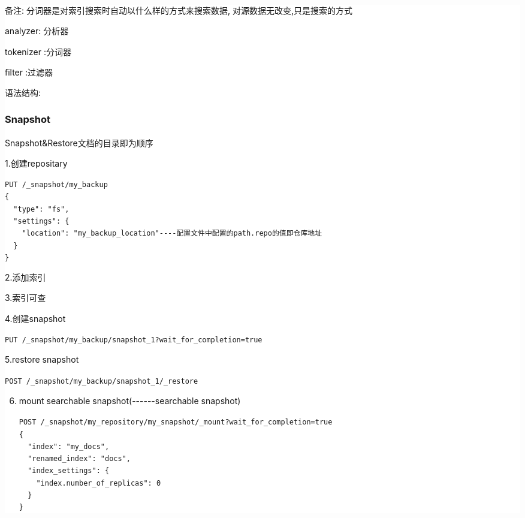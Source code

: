 备注: 分词器是对索引搜索时自动以什么样的方式来搜索数据, 对源数据无改变,只是搜索的方式

analyzer: 分析器

tokenizer :分词器

filter :过滤器

语法结构:





















### Snapshot 

Snapshot&Restore文档的目录即为顺序

1.创建repositary

```console
PUT /_snapshot/my_backup
{
  "type": "fs",
  "settings": {
    "location": "my_backup_location"----配置文件中配置的path.repo的值即仓库地址
  }
}
```

2.添加索引

3.索引可查

4.创建snapshot

```console
PUT /_snapshot/my_backup/snapshot_1?wait_for_completion=true
```

5.restore snapshot

```console
POST /_snapshot/my_backup/snapshot_1/_restore
```

6. mount  searchable snapshot(------searchable snapshot)

   ```console
   POST /_snapshot/my_repository/my_snapshot/_mount?wait_for_completion=true
   {
     "index": "my_docs", 
     "renamed_index": "docs", 
     "index_settings": { 
       "index.number_of_replicas": 0
     }
   }
   ```
